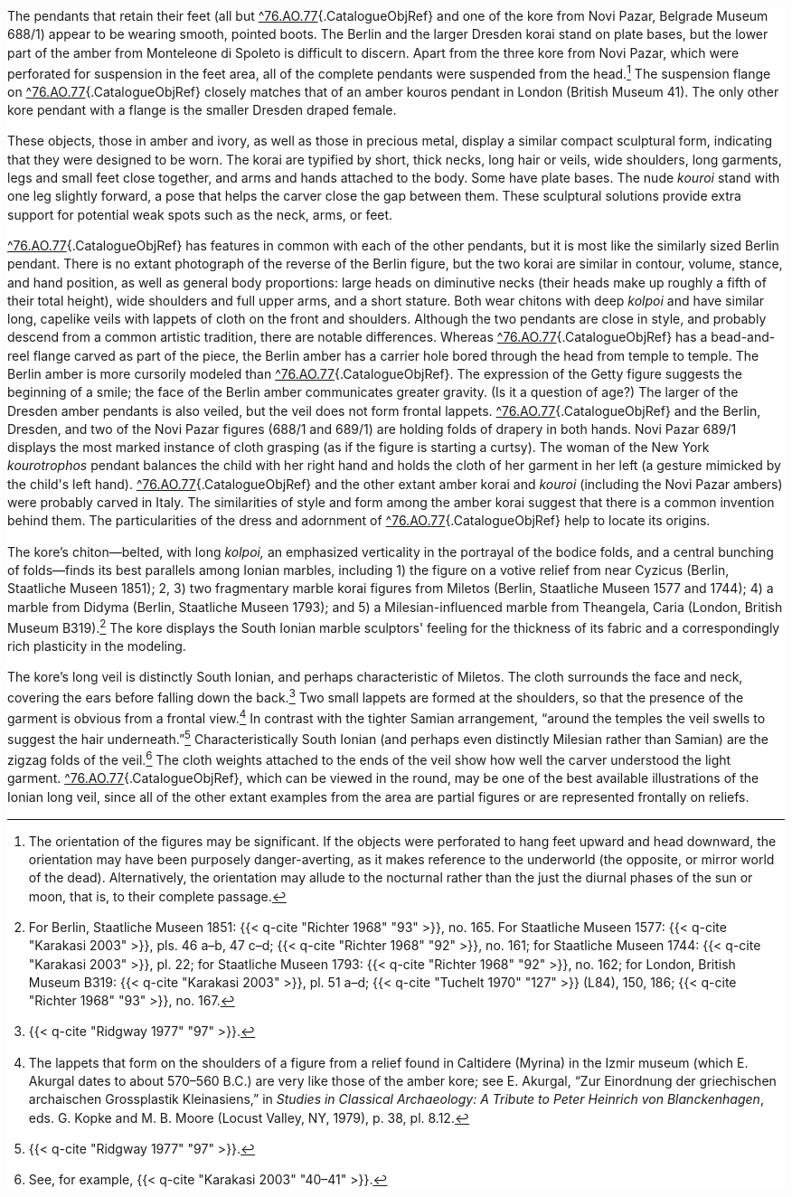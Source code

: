 The pendants that retain their feet (all but [^76.AO.77](#cat-76.AO.77){.CatalogueObjRef} and one of the kore from Novi Pazar, Belgrade Museum 688/1) appear to be wearing smooth, pointed boots. The Berlin and the larger Dresden korai stand on plate bases, but the lower part of the amber from Monteleone di Spoleto is difficult to discern. Apart from the three kore from Novi Pazar, which were perforated for suspension in the feet area, all of the complete pendants were suspended from the head.[^12] The suspension flange on [^76.AO.77](#cat-76.AO.77){.CatalogueObjRef} closely matches that of an amber kouros pendant in London (British Museum 41). The only other kore pendant with a flange is the smaller Dresden draped female.

These objects, those in amber and ivory, as well as those in precious metal, display a similar compact sculptural form, indicating that they were designed to be worn. The korai are typified by short, thick necks, long hair or veils, wide shoulders, long garments, legs and small feet close together, and arms and hands attached to the body. Some have plate bases. The nude *kouroi* stand with one leg slightly forward, a pose that helps the carver close the gap between them. These sculptural solutions provide extra support for potential weak spots such as the neck, arms, or feet.

[^76.AO.77](#cat-76.AO.77){.CatalogueObjRef} has features in common with each of the other pendants, but it is most like the similarly sized Berlin pendant. There is no extant photograph of the reverse of the Berlin figure, but the two korai are similar in contour, volume, stance, and hand position, as well as general body proportions: large heads on diminutive necks (their heads make up roughly a fifth of their total height), wide shoulders and full upper arms, and a short stature. Both wear chitons with deep *kolpoi* and have similar long, capelike veils with lappets of cloth on the front and shoulders. Although the two pendants are close in style, and probably descend from a common artistic tradition, there are notable differences. Whereas [^76.AO.77](#cat-76.AO.77){.CatalogueObjRef} has a bead-and-reel flange carved as part of the piece, the Berlin amber has a carrier hole bored through the head from temple to temple. The Berlin amber is more cursorily modeled than [^76.AO.77](#cat-76.AO.77){.CatalogueObjRef}. The expression of the Getty figure suggests the beginning of a smile; the face of the Berlin amber communicates greater gravity. (Is it a question of age?) The larger of the Dresden amber pendants is also veiled, but the veil does not form frontal lappets. [^76.AO.77](#cat-76.AO.77){.CatalogueObjRef} and the Berlin, Dresden, and two of the Novi Pazar figures (688/1 and 689/1) are holding folds of drapery in both hands. Novi Pazar 689/1 displays the most marked instance of cloth grasping (as if the figure is starting a curtsy). The woman of the New York *kourotrophos* pendant balances the child with her right hand and holds the cloth of her garment in her left (a gesture mimicked by the child's left hand). [^76.AO.77](#cat-76.AO.77){.CatalogueObjRef} and the other extant amber korai and *kouroi* (including the Novi Pazar ambers) were probably carved in Italy. The similarities of style and form among the amber korai suggest that there is a common invention behind them. The particularities of the dress and adornment of [^76.AO.77](#cat-76.AO.77){.CatalogueObjRef} help to locate its origins.

The kore’s chiton—belted, with long *kolpoi,* an emphasized verticality in the portrayal of the bodice folds, and a central bunching of folds—finds its best parallels among Ionian marbles, including 1) the figure on a votive relief from near Cyzicus (Berlin, Staatliche Museen 1851); 2, 3) two fragmentary marble korai figures from Miletos (Berlin, Staatliche Museen 1577 and 1744); 4) a marble from Didyma (Berlin, Staatliche Museen 1793); and 5) a Milesian-influenced marble from Theangela, Caria (London, British Museum B319).[^13] The kore displays the South Ionian marble sculptors' feeling for the thickness of its fabric and a correspondingly rich plasticity in the modeling.

The kore’s long veil is distinctly South Ionian, and perhaps characteristic of Miletos. The cloth surrounds the face and neck, covering the ears before falling down the back.[^14] Two small lappets are formed at the shoulders, so that the presence of the garment is obvious from a frontal view.[^15] In contrast with the tighter Samian arrangement, “around the temples the veil swells to suggest the hair underneath.”[^16] Characteristically South Ionian (and perhaps even distinctly Milesian rather than Samian) are the zigzag folds of the veil.[^17] The cloth weights attached to the ends of the veil show how well the carver understood the light garment. [^76.AO.77](#cat-76.AO.77){.CatalogueObjRef}, which can be viewed in the round, may be one of the best available illustrations of the Ionian long veil, since all of the other extant examples from the area are partial figures or are represented frontally on reliefs.


[^1]: The term kore, commonly used for the many kinds of images of Archaic standing draped females, is misleading but useful. See, for example, {{< q-cite "Ridgway 1977" "85–86" >}}.
[^2]: The kore pendant is one of two ambers (the other, 101184, is a bust of a female, possibly a siren) found in the disturbed sixth-century Tomb 21 from the group excavated at Monteleone di Spoleto, Colle del Capitano; see *Gens antiquissima Italiae: Antichità dall'Umbria a New York,* exh. cat. (Perugia, 1991), pp. 175–76, 356, fig. 3.4. M. C. De Angelis, “La Necropoli di Colle del Capitano: Nuove acquizioni,” in *Romagna tra VI e IV secolo nel quadro della protostoria dell'Italia Centrale: Atti del Convegno* (Bologna, 1985), p. 288, fig. 9, considers the ambers to be local products influenced by the amber working of the Basilicata.
[^3]: {{< q-cite "Heidenreich 1968" "655" >}}, pl. 9.1 (Bernsteininventar Nr. 1).
[^4]: {{< q-cite "Heidenreich 1968" "655" >}}.
[^5]: Ibid.
[^6]: Belgrade, National Museum 689/1: {{< q-cite "Palavestra and Krstić 2006" "136" >}}, no. 47, with earlier bibl.
[^7]: Belgrade, National Museum 688/1: {{< q-cite "Palavestra and Krstić 2006" "137" >}}, no. 49, with earlier bibl.
[^8]: Belgrade, National Museum 692/1: {{< q-cite "Palavestra and Krstić 2006" "137" >}}, no 48, with earlier bibl.
[^9]: Metropolitan Museum of Art 1992.11.21, Purchase, Renée and Robert A. Belfer, Philanthropic Foundation, Patti Cadby Birch, and The Joseph Rosen Foundation, Inc. Gifts and Harris Brisbane Dick Fund, 1992.
[^10]: Unpublished.
[^11]: {{< q-cite "Richter 1940" "32" >}}; figs. 104, 105.
[^12]: The orientation of the figures may be significant. If the objects were perforated to hang feet upward and head downward, the orientation may have been purposely danger-averting, as it makes reference to the underworld (the opposite, or mirror world of the dead). Alternatively, the orientation may allude to the nocturnal rather than the just the diurnal phases of the sun or moon, that is, to their complete passage.
[^13]: For Berlin, Staatliche Museen 1851: {{< q-cite "Richter 1968" "93" >}}, no. 165. For Staatliche Museen 1577: {{< q-cite "Karakasi 2003" >}}, pls. 46 a–b, 47 c–d; {{< q-cite "Richter 1968" "92" >}}, no. 161; for Staatliche Museen 1744: {{< q-cite "Karakasi 2003" >}}, pl. 22; for Staatliche Museen 1793: {{< q-cite "Richter 1968" "92" >}}, no. 162; for London, British Museum B319: {{< q-cite "Karakasi 2003" >}}, pl. 51 a–d; {{< q-cite "Tuchelt 1970" "127" >}} (L84), 150, 186; {{< q-cite "Richter 1968" "93" >}}, no. 167.
[^14]: {{< q-cite "Ridgway 1977" "97" >}}.
[^15]: The lappets that form on the shoulders of a figure from a relief found in Caltidere (Myrina) in the Izmir museum (which E. Akurgal dates to about 570–560 B.C.) are very like those of the amber kore; see E. Akurgal, “Zur Einordnung der griechischen archaischen Grossplastik Kleinasiens,” in *Studies in Classical Archaeology: A Tribute to Peter Heinrich von Blanckenhagen*, eds. G. Kopke and M. B. Moore (Locust Valley, NY, 1979), p. 38, pl. 8.12.
[^16]: {{< q-cite "Ridgway 1977" "97" >}}.
[^17]: See, for example, {{< q-cite "Karakasi 2003" "40–41" >}}.
[^18]: {{< q-cite "Croissant 1983" >}}, chap. 2, group B.
[^19]: For Berlin, Staatliche Museen Sk 1631: {{< q-cite "Richter 1968" "59" >}}, no. 95, figs. 293–95; {{< q-cite "Croissant 1983" >}}, passim, pl. 1.
[^20]: For Berlin, Staatliche Museen Sk 1874: {{< q-cite "Karakasi 2003" >}}, pl. 19; {{< q-cite "Richter 1968" "60" >}}, no. 98, figs. 30–45.
[^21]: For Louvre Ma 4546: {{< q-cite "Hamiaux 1992" "57" >}}, no. 49.
[^22]: Izmir Archaeological Museum 15136: {{< q-cite "Karakasi 2003" >}}, pl. 50; E. Akurgal, {{< q-cite "IstMitt" >}} 42 (1992): 67ff.
[^23]: For the Tanagra terracotta (British Museum 75.39.20):{{< q-cite "Richter 1968" "102" >}}, no. 61, 204–5; for the Copenhagen kore (Ny Carlsberg Glyptotek 1544): {{< q-cite "Johansen 1994" "56–57" >}}, no. 13; for the mirror stand (British Museum 242): {{< q-cite "Richter 1968" "109" >}}, fig. 661; for the New York marble kore (Metropolitan Museum of Art 07.286.110): {{< q-cite "Richter 1968" "85" >}}, no. 138, figs. 441–44. Also compare the torso (from Paros?) in New York (Metropolitan Museum of Art 07.306): {{< q-cite "Richter 1968" "89" >}}, no. 151, figs. 483–86.
[^24]: For Florence, Museo Archeologico Nazionale 266 (votive deposit at Fonte Veneziana, Arezzo): {{< q-cite "Richardson 1983" "262" >}}, figs. 588–89; for Florence, Museo Archeologico Nazionale 231: {{< q-cite "Richardson 1983" "63–64" >}}, figs 597–98; for the Villa Giulia bronze: {{< q-cite "Richardson 1983" "264" >}}, figs. 601–2.
[^25]: {{< q-cite "Ridgway 1977" "114" >}}.
[^26]: {{< q-cite "Ridgway 1977" "111" >}}. For relevant discussion of the pair from the Dodekatheon on Delos, see F. Zafeiropoulou, *Dīlos: martyries apo ta mouseiaka ekthemata* (Athens, 1998), p. 225, no. 72; P. Jockey, in *Sculptures déliennes,* École française d'Athènes. Sites et Monuments 17, eds. A. Hermary et al. (Paris, 1996), pp. 48ff., nos. 18–19; and {{< q-cite "Fuchs and Floren 1987" "167" >}}, n. 56.
[^27]: {{< q-cite "Ridgway 1977" "112" >}}. {{< q-cite "Karakasi 2003" >}} has made a strong case for the veil being worn during religious festivals.
[^28]: In addition to {{< q-cite "Ridgway 1977" >}}, see L. Llewellyn-Jones, *Aphrodite's Tortoise: The Veiled Woman of Ancient Greece* (Swansea, 2003); D. L. Cairns, “The Meaning of the Veil in Ancient Greek Culture,” in {{< q-cite "Llewellyn-Jones 2002" "73–94" >}}; {{< q-cite "Ridgway 1977" >}}; U. Kron in {{< q-cite "Athens 1986" "56" >}}, n. 30; K. Tuchelt in {{< q-cite "Athens 1986" "32ff." >}}; and {{< q-cite "Freyer-Schauenburg 1974" >}}, passim, on the meaning and interpretation of the veil as it relates to the kore. As Llewellyn-Jones 2003 outlines, the outer garment could denote stages in a woman's life cycle and appears to have played various social and symbolic roles throughout Greek culture. In Homeric epic, noblewomen (and in notable cases their serving women), the focus of the cycles, wear the veil, and in seventh-century painting, goddesses (Athena and Aphrodite) and well-born wives (Eriphyle and Helen) are depicted with various types of outergarments worn over the head. A girl's passage to womanhood was marked by her use of the veil; she offered her veil to Artemis on the eve of her wedding (when the bride comes under the protection of Aphrodite) before donning a special matrimonial veil; and as a married woman she wore a veil in public, going without it only in the first stages of mourning.
[^29]: Might the veil of the amber kore be the *ampekhonē* (or *ampekhonon*), the fine, expensive outer garment, most probably a veil, noted in antiquity for its delicacy and semitransparency? {{< q-cite "Llewellyn-Jones 2002" >}} (n. 28, above), p. 27, notes that although in texts, *ampekhonē* is noted as associated with *hetairai* (prostitutes) and even an Arcadian shepherdess, it has divine associations. It is listed among the textile dedications to major goddesses, in several cases at sanctuaries of Artemis. “On the Athenian Akropolis, an ampekhonē is recorded as being draped over the statue of Artemis.… The word occurs three times in the clothing inscriptions at the Artemis Brauronia sanctuary: on two occasions the garment is draped around the statue … one of which has woven into it, ‘sacred to Artemis’”: {{< q-cite "Llewellyn-Jones 2002" "27–28" >}} (n. 28, above).
[^30]: Some examples are Berlin, Staatliche Museen 1792 and 1898: {{< q-cite "Richter 1968" "51" >}}, no. 72.; and an unnumbered marble: {{< q-cite "Richter 1968" "51" >}}, nos. 70–71.
[^31]: For Richardson's Tomba del Barone group (her Late Archaic Series A, Ionians, Group 2): {{< q-cite "Richardson 1983" "283–85" >}}. For Danish National Museum 4203 (from Richardson's Late Archaic Series A, Ionians, Group 1A, Traditional Sturdy series): {{< q-cite "Richardson 1983" "279–80" >}}, fig. 651. The Danish bronze has many older and unusual features. She wears two crescent-shaped diadems, one in front, one in back, two chitons, and an Ionian diagonal himation, scalloped waves around the face, two curls to each side, and a long fall in back. She holds her right hand on her breast, fist closed. Does the bronze represent an older type of statue, perhaps a cult figure, with an accumulation of related ornaments and dress?
[^32]: Two of the plaquettes are in the British Museum (Jew 1267–68, said to come from Cerveteri) and two are in Rome (Museo Nazionale Etrusco di Villa Giulia 40875, said to come from Cerveteri, and 53492, from Palestrina, Castellani Collection): {{< q-cite "Cristofani and Martelli 1983" "300–301" >}}, nos. 192–94. Decorating some slightly earlier sixth-century gold earrings in Berlin (Staatliche Museen 30219, 442 a/b) are figures of *Potnia Theron;* she lifts high the left side of her skirt with her left hand, places her right hand on her breast, and stands between lions: {{< q-cite "Cristofani and Martelli 1983" "291–92" >}}, no. 142.
[^33]: L. Khalil {{< q-cite "LIMC" >}} 2 [1984], s.v. “Artemis,” pp. 738–40) surmises that the tiny gold images found in the sanctuary of Artemis at Ephesus probably represent the goddess herself, *because* of the precious material of which they are formed.
[^34]: For discussion of the conical hat and Artemis, see [cat. no. 1.](#1.md)
[^35]: {{< q-cite "Kyrieleis 1995" "119–20" >}}; also noted by {{< q-cite "Karakasi 2003" "50" >}}.
[^36]: {{< q-cite "Wilkinson 1994" "205" >}}.
[^37]: To Artemis, XXVII, from *Hesiod, the Homeric Hymns and Homerica,* trans. H. G. Evelyn-White, Loeb Classical Library 57 (1914).
[^38]: On the representation of transparently robed elite female figures in Egypt, see G. Robins, “Dress, Undress, and the Representation of Fertility and Potency in New Kingdom Egyptian Art,” in {{< q-cite "Kampen 1996" "27–40" >}}.
[^39]: {{< q-cite "Laffineur 1978" >}}.
[^40]: For the ornament from Ayd1n in the Louvre: {{< q-cite "Becatti 1955" >}}, no. 149; {{< q-cite "Higgins 1980" "115" >}} (as “almost certainly Island Greek”). See also {{< q-cite "Boardman 1980" "99" >}}, fig. 117; {{< q-cite "Laffineur 1978" >}}; and E. Coche de la Ferté, *Les bijoux antiques* (Paris, 1956), pp. 30, 44, 56, pl. 6.2. The ornament incorporates rosettes and zigzag patterns in granulation, as well as plastic figures of four heads in flat disks, two bulls and two rams. Higgins points to a Boeotian terracotta of the eighth century wearing a similar ornament and suggests both show Syrian influence.
[^41]: {{< q-cite "Ridgway 1977" "49–59" >}} (for the meaning of the kouros) and pp. 108–13 (for the meaning of the korai). Convincing is C. M. Keesling's argument that Greek and Cypriot votive korai did not represent human votaries, since, without evidence to the contrary, the ancient viewer would expect to see a divinity in the image: C. M. Keesling, “Finding the Gods: Greek and Cypriot Votive Korai Revisited,” in *Divine Images and Human Imaginations in Ancient Greece and Rome,* Religions in the Graeco-Roman World 170*,* ed. J. Mylonopoulos (Leiden and Boston, 2010), pp. 87–103.
[^42]: {{< q-cite "Stewart 1997" "65" >}}. The extensive bibliography on the functions and meanings of *kouroi* includes the following, which were helpful in this study of amber *kouroi* and korai: B. S. Ridgway, *Second Chance: Greek Sculptural Styles Revisited* (London, 2004), p. 755; G. Ferrari, *Figures of Speech: Men and Maidens in Ancient Greece* (Chicago, 2002), chaps. 5–6; {{< q-cite "Kyrieleis 1995" "119–20" >}}; G. Schäfer, “Gepikt und Versteckt: Zur Bedeutung und Funktion aufgeraughter Oberflächen in der spätarchaischen und frühclassischen Plastik,” {{< q-cite "Jdi" >}} 111 (1996): 25–74; {{< q-cite "Ridgway 1977" >}}; H. von Steuben, *Kopf eines Kuros,* Liebieghaus Monographie 7 (Frankfurt am Main, 1980); and {{< q-cite "Richter 1968" >}}. As Sourvinou-Inwood 1995 (see cat. no. 3, n. 25), p. 143, writes about the kouros as grave marker, “The metonymic sign of the deceased could represent metaphorically the now-perished beauty of the deceased, and it generally enhanced and colored positively the memory of that deceased.” This might be true for a female or a child, as well as a male deceased person. In this regard we might also ask, What was the role of the tiny bronze sheet kouros figures on the Etruscan chariot from Monteleone in New York (Metropolitan Museum 03.21.1, Rogers Fund, 1903)?
[^43]: Perhaps something of the Egyptian approach to the minuscule was retained in the tiny korai and *kouroi* images, especially when they are made of high-status, magical materials. Miniature figures might provide magical, potent assistance for the deceased's afterlife. {{< q-cite "Wilkinson 1994" "42" >}}, in his section on “The Miniscule,” registers the symbolic function of miniscule scale in commemorative ritual and mythical purposes; the Egyptian delight in intricately formed tiny objects as a display of skill; the suitability of the minute for objects of adornment; and the cases in which miniatures served as magical replacements for full-scale objects in funerary contexts.